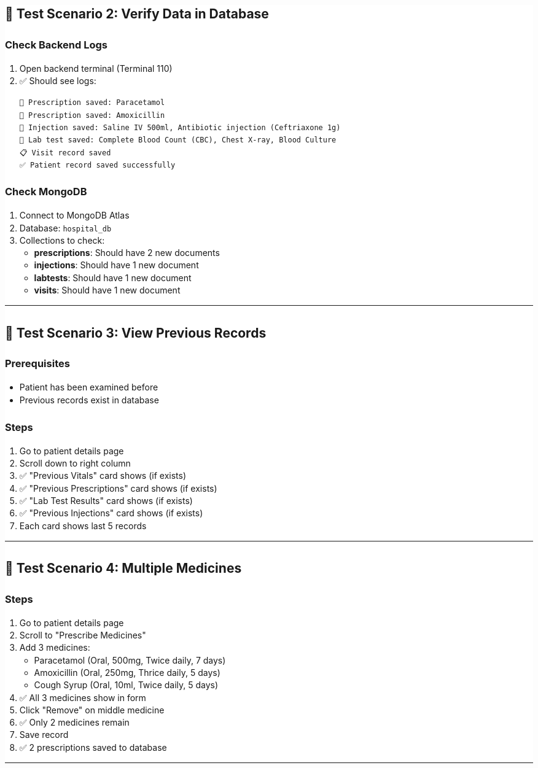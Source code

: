 
## 🧪 Test Scenario 2: Verify Data in Database

### Check Backend Logs
1. Open backend terminal (Terminal 110)
2. ✅ Should see logs:
   ```
   💊 Prescription saved: Paracetamol
   💊 Prescription saved: Amoxicillin
   💉 Injection saved: Saline IV 500ml, Antibiotic injection (Ceftriaxone 1g)
   🧪 Lab test saved: Complete Blood Count (CBC), Chest X-ray, Blood Culture
   📋 Visit record saved
   ✅ Patient record saved successfully
   ```

### Check MongoDB
1. Connect to MongoDB Atlas
2. Database: `hospital_db`
3. Collections to check:
   - **prescriptions**: Should have 2 new documents
   - **injections**: Should have 1 new document
   - **labtests**: Should have 1 new document
   - **visits**: Should have 1 new document

---

## 🧪 Test Scenario 3: View Previous Records

### Prerequisites
- Patient has been examined before
- Previous records exist in database

### Steps
1. Go to patient details page
2. Scroll down to right column
3. ✅ "Previous Vitals" card shows (if exists)
4. ✅ "Previous Prescriptions" card shows (if exists)
5. ✅ "Lab Test Results" card shows (if exists)
6. ✅ "Previous Injections" card shows (if exists)
7. Each card shows last 5 records

---

## 🧪 Test Scenario 4: Multiple Medicines

### Steps
1. Go to patient details page
2. Scroll to "Prescribe Medicines"
3. Add 3 medicines:
   - Paracetamol (Oral, 500mg, Twice daily, 7 days)
   - Amoxicillin (Oral, 250mg, Thrice daily, 5 days)
   - Cough Syrup (Oral, 10ml, Twice daily, 5 days)
4. ✅ All 3 medicines show in form
5. Click "Remove" on middle medicine
6. ✅ Only 2 medicines remain
7. Save record
8. ✅ 2 prescriptions saved to database

---
